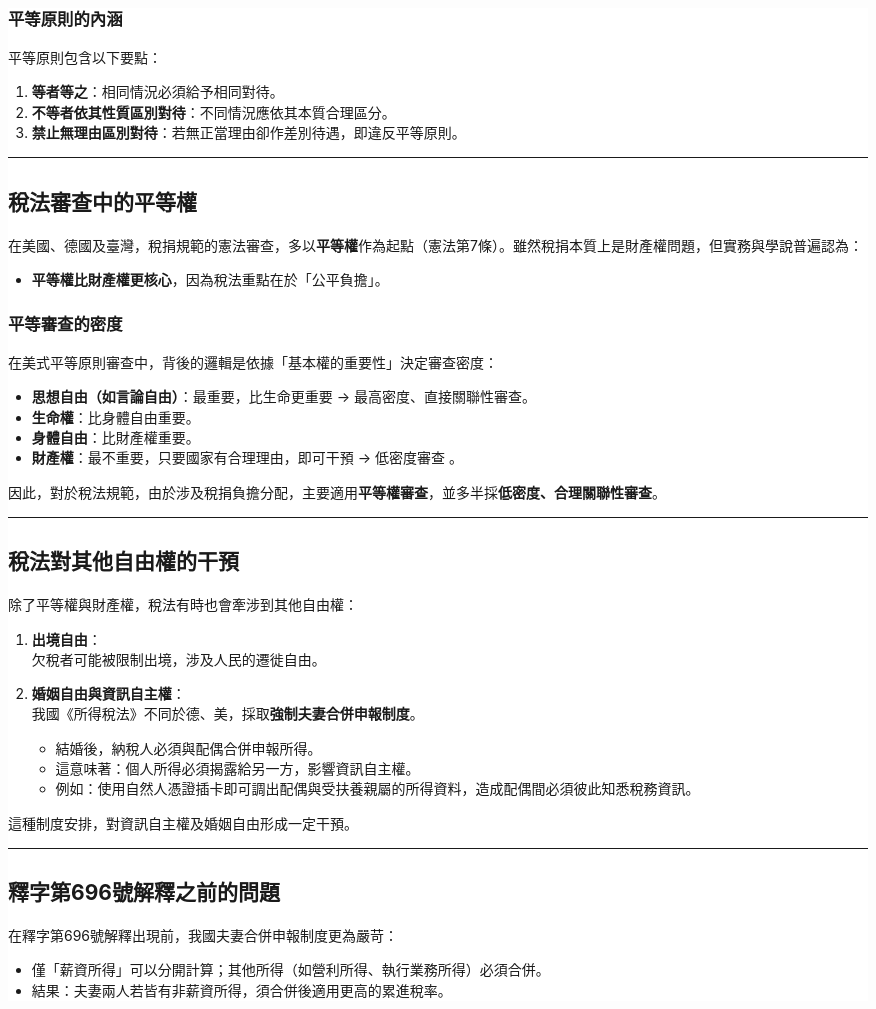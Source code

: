 ### 平等原則的內涵

平等原則包含以下要點：  

1. **等者等之**：相同情況必須給予相同對待。  
2. **不等者依其性質區別對待**：不同情況應依其本質合理區分。  
3. **禁止無理由區別對待**：若無正當理由卻作差別待遇，即違反平等原則。  

---

## 稅法審查中的平等權

在美國、德國及臺灣，稅捐規範的憲法審查，多以**平等權**作為起點（憲法第7條）。雖然稅捐本質上是財產權問題，但實務與學說普遍認為：  

- **平等權比財產權更核心**，因為稅法重點在於「公平負擔」。  

### 平等審查的密度




在美式平等原則審查中，背後的邏輯是依據「基本權的重要性」決定審查密度：  

- **思想自由（如言論自由）**：最重要，比生命更重要 → 最高密度、直接關聯性審查。  
- **生命權**：比身體自由重要。  
- **身體自由**：比財產權重要。  
- **財產權**：最不重要，只要國家有合理理由，即可干預 → 低密度審查 。

因此，對於稅法規範，由於涉及稅捐負擔分配，主要適用**平等權審查**，並多半採**低密度、合理關聯性審查**。

---

## 稅法對其他自由權的干預

除了平等權與財產權，稅法有時也會牽涉到其他自由權：

1. **出境自由**：  
   欠稅者可能被限制出境，涉及人民的遷徙自由。

2. **婚姻自由與資訊自主權**：  
   我國《所得稅法》不同於德、美，採取**強制夫妻合併申報制度**。  

   - 結婚後，納稅人必須與配偶合併申報所得。  
   - 這意味著：個人所得必須揭露給另一方，影響資訊自主權。  
   - 例如：使用自然人憑證插卡即可調出配偶與受扶養親屬的所得資料，造成配偶間必須彼此知悉稅務資訊。  

這種制度安排，對資訊自主權及婚姻自由形成一定干預。

---

## 釋字第696號解釋之前的問題

在釋字第696號解釋出現前，我國夫妻合併申報制度更為嚴苛：  

- 僅「薪資所得」可以分開計算；其他所得（如營利所得、執行業務所得）必須合併。  
- 結果：夫妻兩人若皆有非薪資所得，須合併後適用更高的累進稅率。  
